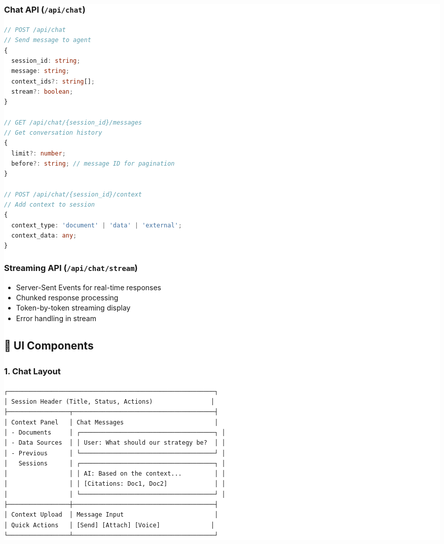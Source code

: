 ### **Chat API (`/api/chat`)**

```typescript
// POST /api/chat
// Send message to agent
{
  session_id: string;
  message: string;
  context_ids?: string[];
  stream?: boolean;
}

// GET /api/chat/{session_id}/messages
// Get conversation history
{
  limit?: number;
  before?: string; // message ID for pagination
}

// POST /api/chat/{session_id}/context
// Add context to session
{
  context_type: 'document' | 'data' | 'external';
  context_data: any;
}
```

### **Streaming API (`/api/chat/stream`)**

- Server-Sent Events for real-time responses
- Chunked response processing
- Token-by-token streaming display
- Error handling in stream

## 🎨 **UI Components**

### **1. Chat Layout**

```
┌─────────────────────────────────────────────────────────┐
│ Session Header (Title, Status, Actions)                │
├─────────────────┬───────────────────────────────────────┤
│ Context Panel   │ Chat Messages                         │
│ - Documents     │ ┌─────────────────────────────────────┐ │
│ - Data Sources  │ │ User: What should our strategy be?  │ │
│ - Previous      │ └─────────────────────────────────────┘ │
│   Sessions      │ ┌─────────────────────────────────────┐ │
│                 │ │ AI: Based on the context...         │ │
│                 │ │ [Citations: Doc1, Doc2]             │ │
│                 │ └─────────────────────────────────────┘ │
├─────────────────┼───────────────────────────────────────┤
│ Context Upload  │ Message Input                         │
│ Quick Actions   │ [Send] [Attach] [Voice]              │
└─────────────────┴───────────────────────────────────────┘
```

